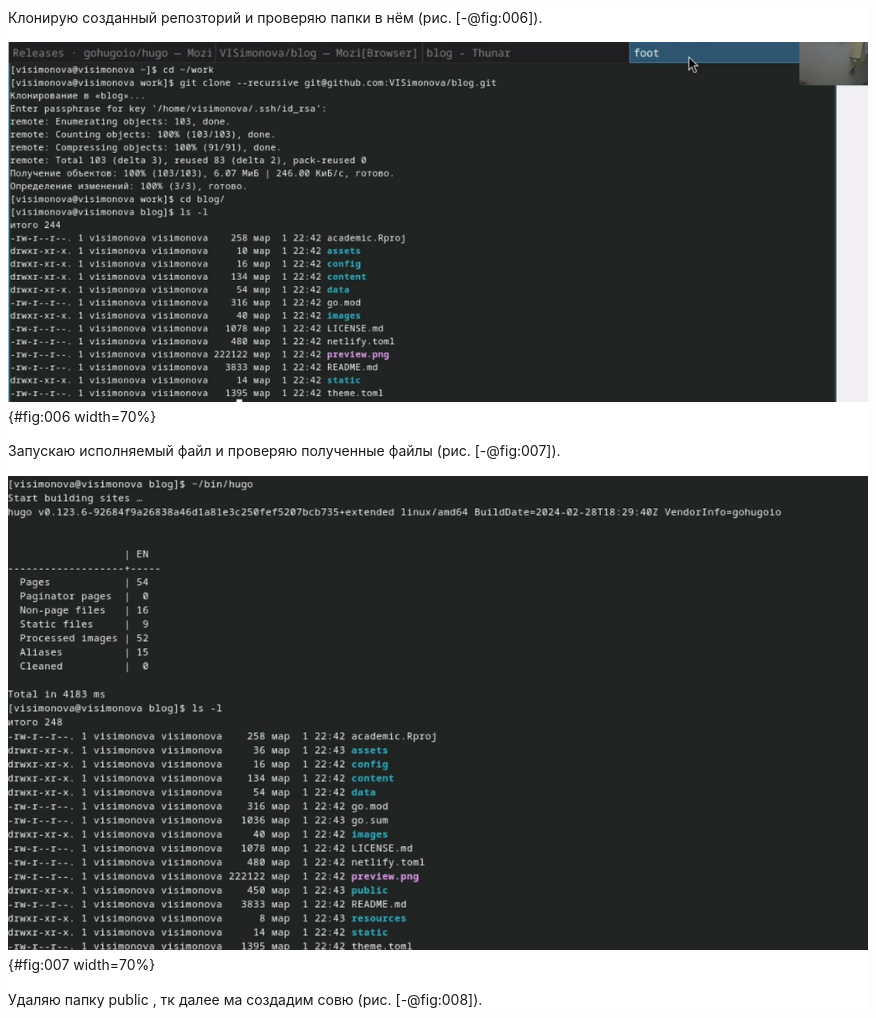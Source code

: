 Клонирую созданный репозторий и проверяю папки в нём (рис. [-@fig:006]).

![Клонирование репозитория](image/6.png){#fig:006 width=70%}

Запускаю исполняемый файл и проверяю полученные файлы (рис. [-@fig:007]).

![Запуск](image/7.png){#fig:007 width=70%}

Удаляю папку public , тк далее ма создадим совю (рис. [-@fig:008]).
